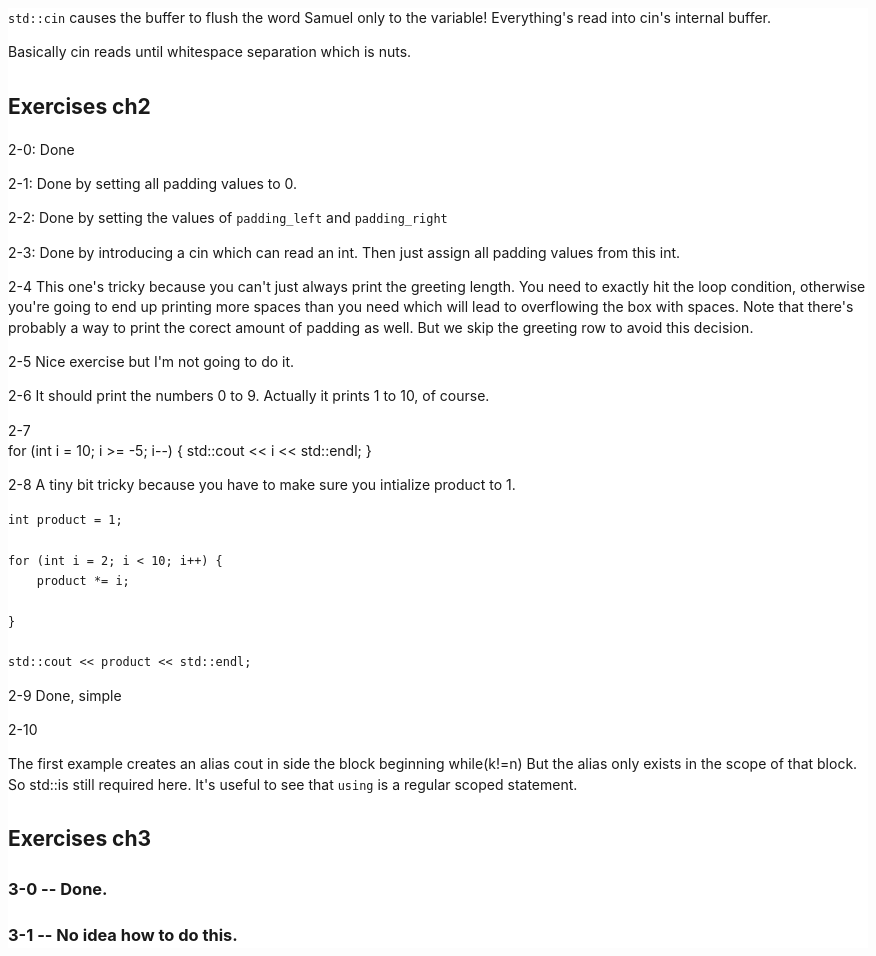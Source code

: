 `std::cin` causes the buffer to flush the word Samuel only to the variable!
Everything's read into cin's internal buffer.

Basically cin reads until whitespace separation which is nuts.


## Exercises ch2

2-0: Done

2-1: Done by setting all padding values to 0.

2-2: Done by setting the values of `padding_left` and `padding_right`

2-3: Done by introducing a cin which can read an int.  Then just assign all
padding values from this int.

2-4  This one's tricky because you can't just always print the greeting length.
You need to exactly hit the loop condition, otherwise you're going to end up
printing more spaces than you need which will lead to overflowing the box
with spaces.  Note that there's probably a way to print the corect amount of
padding as well.  But we skip the greeting row to avoid this decision.

2-5  Nice exercise but I'm not going to do it.

2-6  It should print the numbers 0 to 9.  Actually it prints 1 to 10, of course.

2-7  
    for (int i = 10; i >= -5; i--) {
        std::cout << i << std::endl;
    }

2-8  A tiny bit tricky because you have to make sure you intialize product to 1.

    int product = 1;

    for (int i = 2; i < 10; i++) {
        product *= i;

    }

    std::cout << product << std::endl;

2-9
Done, simple

2-10

The first example creates an alias cout in side the block beginning while(k!=n)
But the alias only exists in the scope of that block.  So std::is still required
here.  It's useful to see that `using` is a regular scoped statement.

## Exercises ch3

### 3-0 -- Done.

### 3-1 -- No idea how to do this.  
